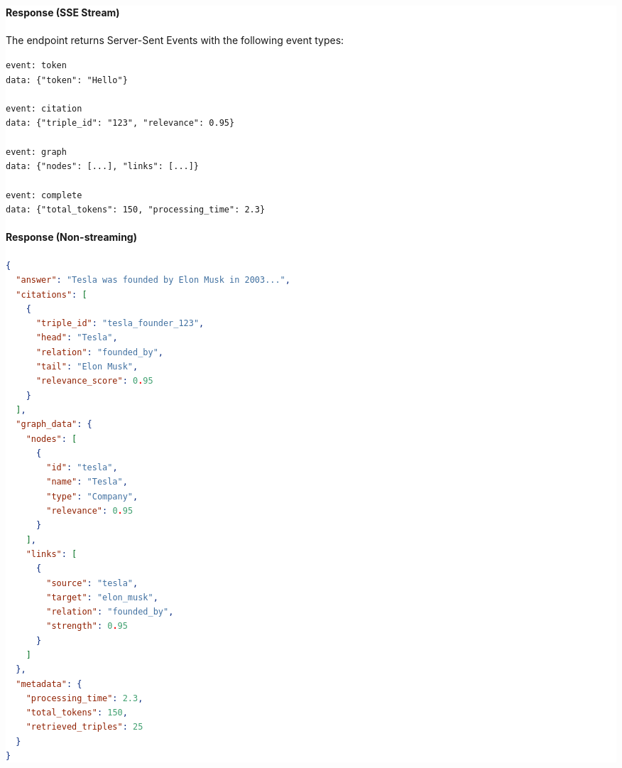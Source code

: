 #### Response (SSE Stream)

The endpoint returns Server-Sent Events with the following event types:

```
event: token
data: {"token": "Hello"}

event: citation
data: {"triple_id": "123", "relevance": 0.95}

event: graph
data: {"nodes": [...], "links": [...]}

event: complete
data: {"total_tokens": 150, "processing_time": 2.3}
```

#### Response (Non-streaming)

```json
{
  "answer": "Tesla was founded by Elon Musk in 2003...",
  "citations": [
    {
      "triple_id": "tesla_founder_123",
      "head": "Tesla",
      "relation": "founded_by",
      "tail": "Elon Musk",
      "relevance_score": 0.95
    }
  ],
  "graph_data": {
    "nodes": [
      {
        "id": "tesla",
        "name": "Tesla",
        "type": "Company",
        "relevance": 0.95
      }
    ],
    "links": [
      {
        "source": "tesla",
        "target": "elon_musk",
        "relation": "founded_by",
        "strength": 0.95
      }
    ]
  },
  "metadata": {
    "processing_time": 2.3,
    "total_tokens": 150,
    "retrieved_triples": 25
  }
}
```

